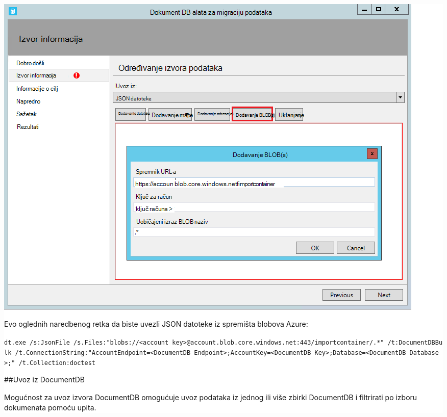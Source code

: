 ![Snimka zaslona Blob datoteke izvora mogućnosti](./media/documentdb-import-data/blobsource.png)

Evo oglednih naredbenog retka da biste uvezli JSON datoteke iz spremišta blobova Azure:

    dt.exe /s:JsonFile /s.Files:"blobs://<account key>@account.blob.core.windows.net:443/importcontainer/.*" /t:DocumentDBBulk /t.ConnectionString:"AccountEndpoint=<DocumentDB Endpoint>;AccountKey=<DocumentDB Key>;Database=<DocumentDB Database>;" /t.Collection:doctest

##<a id="DocumentDBSource"></a>Uvoz iz DocumentDB

Mogućnost za uvoz izvora DocumentDB omogućuje uvoz podataka iz jednog ili više zbirki DocumentDB i filtrirati po izboru dokumenata pomoću upita.  
